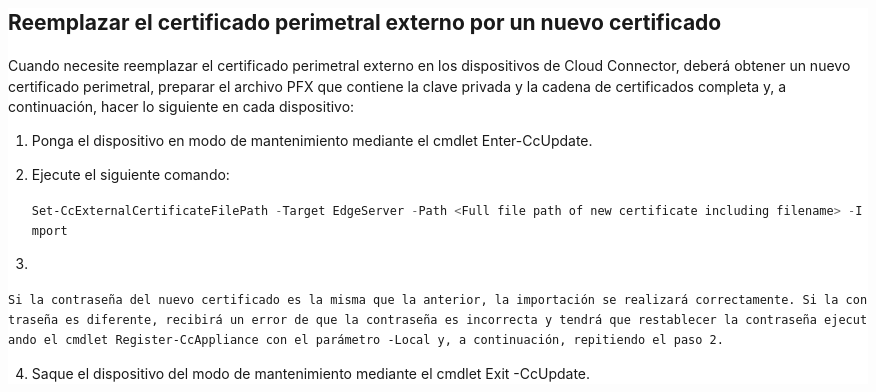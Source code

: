 ## <a name="replace-the-external-edge-certificate-with-a-new-certificate"></a>Reemplazar el certificado perimetral externo por un nuevo certificado
<a name="BKMK_UpdatePassword"> </a>

Cuando necesite reemplazar el certificado perimetral externo en los dispositivos de Cloud Connector, deberá obtener un nuevo certificado perimetral, preparar el archivo PFX que contiene la clave privada y la cadena de certificados completa y, a continuación, hacer lo siguiente en cada dispositivo:
  
1. Ponga el dispositivo en modo de mantenimiento mediante el cmdlet Enter-CcUpdate.
    
2. Ejecute el siguiente comando: 
    
   ```powershell
   Set-CcExternalCertificateFilePath -Target EdgeServer -Path <Full file path of new certificate including filename> -Import
   ```

3. 
    
    Si la contraseña del nuevo certificado es la misma que la anterior, la importación se realizará correctamente. Si la contraseña es diferente, recibirá un error de que la contraseña es incorrecta y tendrá que restablecer la contraseña ejecutando el cmdlet Register-CcAppliance con el parámetro -Local y, a continuación, repitiendo el paso 2. 
    
4. Saque el dispositivo del modo de mantenimiento mediante el cmdlet Exit -CcUpdate.
